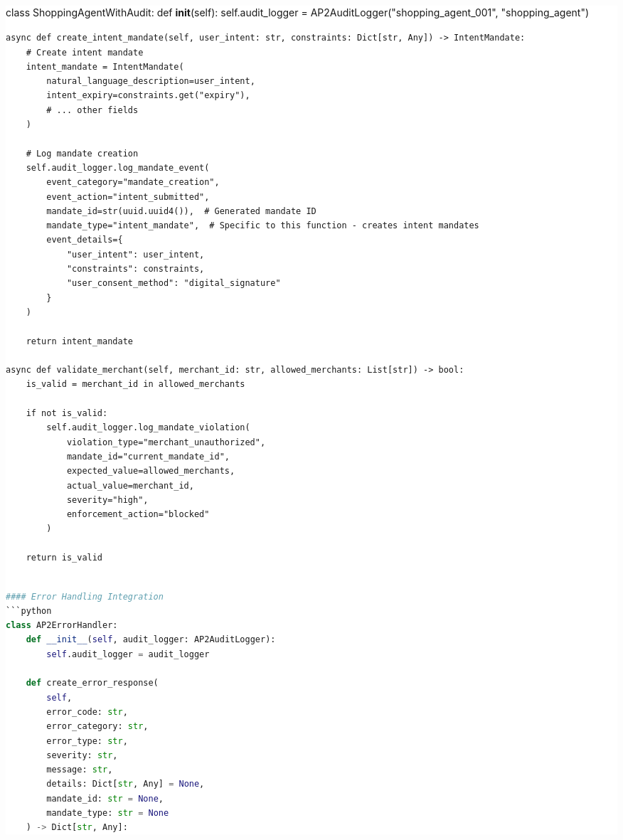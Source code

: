 class ShoppingAgentWithAudit:
    def **init**(self):
        self.audit_logger = AP2AuditLogger("shopping_agent_001", "shopping_agent")

    async def create_intent_mandate(self, user_intent: str, constraints: Dict[str, Any]) -> IntentMandate:
        # Create intent mandate
        intent_mandate = IntentMandate(
            natural_language_description=user_intent,
            intent_expiry=constraints.get("expiry"),
            # ... other fields
        )

        # Log mandate creation
        self.audit_logger.log_mandate_event(
            event_category="mandate_creation",
            event_action="intent_submitted",
            mandate_id=str(uuid.uuid4()),  # Generated mandate ID
            mandate_type="intent_mandate",  # Specific to this function - creates intent mandates
            event_details={
                "user_intent": user_intent,
                "constraints": constraints,
                "user_consent_method": "digital_signature"
            }
        )

        return intent_mandate

    async def validate_merchant(self, merchant_id: str, allowed_merchants: List[str]) -> bool:
        is_valid = merchant_id in allowed_merchants

        if not is_valid:
            self.audit_logger.log_mandate_violation(
                violation_type="merchant_unauthorized",
                mandate_id="current_mandate_id",
                expected_value=allowed_merchants,
                actual_value=merchant_id,
                severity="high",
                enforcement_action="blocked"
            )

        return is_valid

```python

#### Error Handling Integration
```python
class AP2ErrorHandler:
    def __init__(self, audit_logger: AP2AuditLogger):
        self.audit_logger = audit_logger

    def create_error_response(
        self,
        error_code: str,
        error_category: str,
        error_type: str,
        severity: str,
        message: str,
        details: Dict[str, Any] = None,
        mandate_id: str = None,
        mandate_type: str = None
    ) -> Dict[str, Any]:
```
